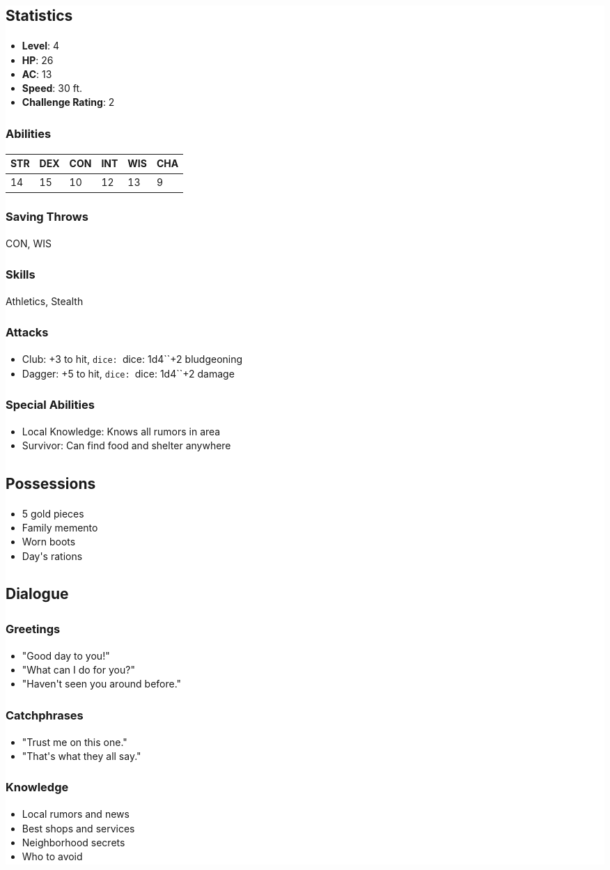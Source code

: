 ## Statistics
- **Level**: 4
- **HP**: 26
- **AC**: 13
- **Speed**: 30 ft.
- **Challenge Rating**: 2

### Abilities
| STR | DEX | CON | INT | WIS | CHA |
|-----|-----|-----|-----|-----|-----|
| 14 | 15 | 10 | 12 | 13 | 9 |

### Saving Throws
CON, WIS

### Skills
Athletics, Stealth

### Attacks
- Club: +3 to hit, `dice: `dice: 1d4``+2 bludgeoning
- Dagger: +5 to hit, `dice: `dice: 1d4``+2 damage

### Special Abilities
- Local Knowledge: Knows all rumors in area
- Survivor: Can find food and shelter anywhere

## Possessions
- 5 gold pieces
- Family memento
- Worn boots
- Day's rations

## Dialogue
### Greetings
- "Good day to you!"
- "What can I do for you?"
- "Haven't seen you around before."

### Catchphrases
- "Trust me on this one."
- "That's what they all say."

### Knowledge
- Local rumors and news
- Best shops and services
- Neighborhood secrets
- Who to avoid
